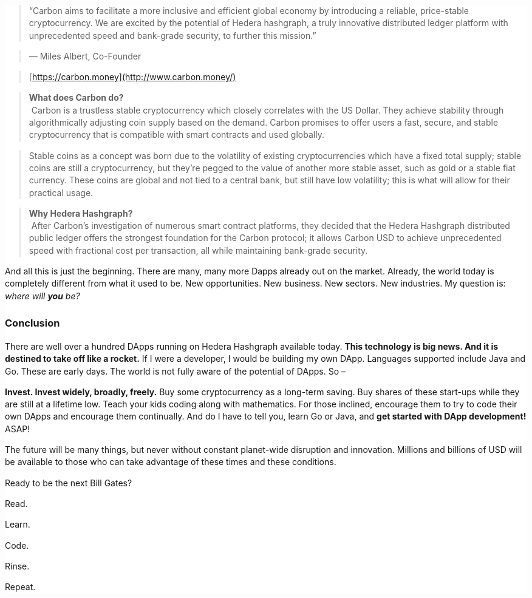 > “Carbon aims to facilitate a more inclusive and efficient global economy by introducing a reliable, price-stable cryptocurrency. We are excited by the potential of Hedera hashgraph, a truly innovative distributed ledger platform with unprecedented speed and bank-grade security, to further this mission.”

> — Miles Albert, Co-Founder

> [https://carbon.money](http://www.carbon.money/)

> **What does Carbon do?**  
>  Carbon is a trustless stable cryptocurrency which closely correlates with the US Dollar. They achieve stability through algorithmically adjusting coin supply based on the demand. Carbon promises to offer users a fast, secure, and stable cryptocurrency that is compatible with smart contracts and used globally.

> Stable coins as a concept was born due to the volatility of existing cryptocurrencies which have a fixed total supply; stable coins are still a cryptocurrency, but they’re pegged to the value of another more stable asset, such as gold or a stable fiat currency. These coins are global and not tied to a central bank, but still have low volatility; this is what will allow for their practical usage.

> **Why Hedera Hashgraph?**  
>  After Carbon’s investigation of numerous smart contract platforms, they decided that the Hedera Hashgraph distributed public ledger offers the strongest foundation for the Carbon protocol; it allows Carbon USD to achieve unprecedented speed with fractional cost per transaction, all while maintaining bank-grade security.

And all this is just the beginning. There are many, many more Dapps already out on the market. Already, the world today is completely different from what it used to be. New opportunities. New business. New sectors. New industries. My question is: *where will* ***you*** *be?*

### Conclusion

There are well over a hundred DApps running on Hedera Hashgraph available today. **This technology is big news. And it is destined to take off like a rocket.** If I were a developer, I would be building my own DApp. Languages supported include Java and Go. These are early days. The world is not fully aware of the potential of DApps. So –

**Invest. Invest widely, broadly, freely.** Buy some cryptocurrency as a long-term saving. Buy shares of these start-ups while they are still at a lifetime low. Teach your kids coding along with mathematics. For those inclined, encourage them to try to code their own DApps and encourage them continually. And do I have to tell you, learn Go or Java, and **get started with DApp development!** ASAP!

The future will be many things, but never without constant planet-wide disruption and innovation. Millions and billions of USD will be available to those who can take advantage of these times and these conditions.

Ready to be the next Bill Gates?

Read.

Learn.

Code.

Rinse.

Repeat.
